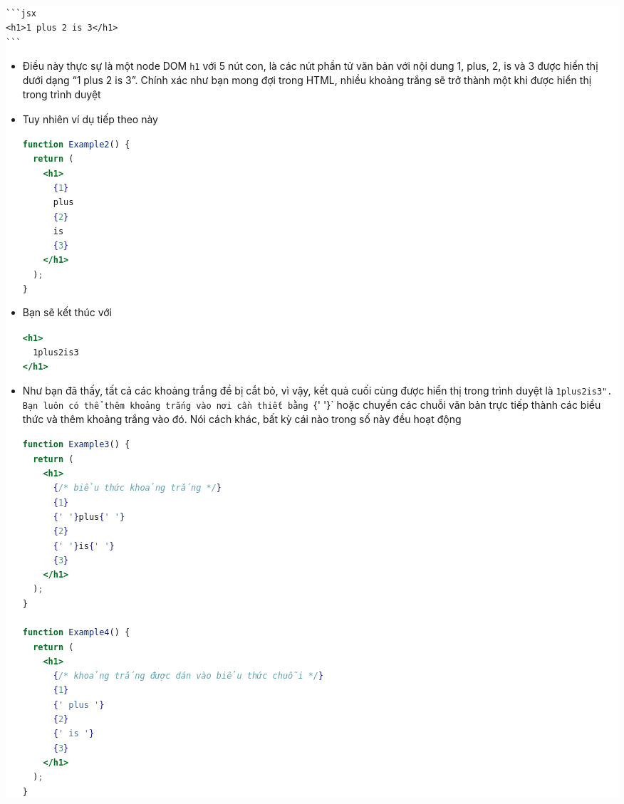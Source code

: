     ```jsx
    <h1>1 plus 2 is 3</h1>
    ```
    
- Điều này thực sự là một node DOM `h1` với 5 nút con, là các nút phần tử văn bản với nội dung 1, plus, 2, is và 3 được hiển thị dưới dạng “1 plus 2 is 3”. Chính xác như bạn mong đợi trong HTML, nhiều khoảng trắng sẽ trở thành một khi được hiển thị trong trình duyệt
- Tuy nhiên ví dụ tiếp theo này
    
    ```jsx
    function Example2() {
      return (
        <h1>
          {1}
          plus
          {2}
          is
          {3}
        </h1>
      );
    }
    ```
    
- Bạn sẽ kết thúc với
    
    ```jsx
    <h1>
      1plus2is3
    </h1>
    ```
    
- Như bạn đã thấy, tất cả các khoảng trắng đề bị cắt bỏ, vì vậy, kết quả cuối cùng được hiển thị trong trình duyệt là `1plus2is3". Bạn luôn có thể thêm khoảng trắng vào nơi cần thiết bằng `{' '}` hoặc chuyển các chuỗi văn bản trực tiếp thành các biểu thức và thêm khoảng trắng vào đó. Nói cách khác, bất kỳ cái nào trong số này đều hoạt động
    
    ```jsx
    function Example3() {
      return (
        <h1>
          {/* biểu thức khoảng trắng */}
          {1}
          {' '}plus{' '}
          {2}
          {' '}is{' '}
          {3}
        </h1>
      );
    }
    
    function Example4() {
      return (
        <h1>
          {/* khoảng trắng được dán vào biểu thức chuỗi */}
          {1}
          {' plus '}
          {2}
          {' is '}
          {3}
        </h1>
      );
    }
    ```
    
